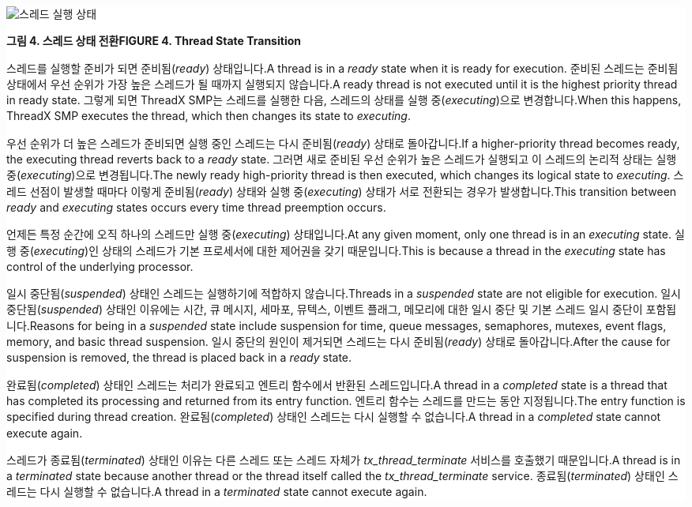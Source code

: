 ![스레드 실행 상태](media/image7.png)

<span data-ttu-id="6a686-220">**그림 4. 스레드 상태 전환**</span><span class="sxs-lookup"><span data-stu-id="6a686-220">**FIGURE 4. Thread State Transition**</span></span>

<span data-ttu-id="6a686-221">스레드를 실행할 준비가 되면 준비됨(*ready*) 상태입니다.</span><span class="sxs-lookup"><span data-stu-id="6a686-221">A thread is in a *ready* state when it is ready for execution.</span></span> <span data-ttu-id="6a686-222">준비된 스레드는 준비됨 상태에서 우선 순위가 가장 높은 스레드가 될 때까지 실행되지 않습니다.</span><span class="sxs-lookup"><span data-stu-id="6a686-222">A ready thread is not executed until it is the highest priority thread in ready state.</span></span> <span data-ttu-id="6a686-223">그렇게 되면 ThreadX SMP는 스레드를 실행한 다음, 스레드의 상태를 실행 중(*executing*)으로 변경합니다.</span><span class="sxs-lookup"><span data-stu-id="6a686-223">When this happens, ThreadX SMP executes the thread, which then changes its state to *executing*.</span></span>

<span data-ttu-id="6a686-224">우선 순위가 더 높은 스레드가 준비되면 실행 중인 스레드는 다시 준비됨(*ready*) 상태로 돌아갑니다.</span><span class="sxs-lookup"><span data-stu-id="6a686-224">If a higher-priority thread becomes ready, the executing thread reverts back to a *ready* state.</span></span> <span data-ttu-id="6a686-225">그러면 새로 준비된 우선 순위가 높은 스레드가 실행되고 이 스레드의 논리적 상태는 실행 중(*executing*)으로 변경됩니다.</span><span class="sxs-lookup"><span data-stu-id="6a686-225">The newly ready high-priority thread is then executed, which changes its logical state to *executing*.</span></span> <span data-ttu-id="6a686-226">스레드 선점이 발생할 때마다 이렇게 준비됨(*ready*) 상태와 실행 중(*executing*) 상태가 서로 전환되는 경우가 발생합니다.</span><span class="sxs-lookup"><span data-stu-id="6a686-226">This transition between *ready* and *executing* states occurs every time thread preemption occurs.</span></span>

<span data-ttu-id="6a686-227">언제든 특정 순간에 오직 하나의 스레드만 실행 중(*executing*) 상태입니다.</span><span class="sxs-lookup"><span data-stu-id="6a686-227">At any given moment, only one thread is in an *executing* state.</span></span> <span data-ttu-id="6a686-228">실행 중(*executing*)인 상태의 스레드가 기본 프로세서에 대한 제어권을 갖기 때문입니다.</span><span class="sxs-lookup"><span data-stu-id="6a686-228">This is because a thread in the *executing* state has control of the underlying processor.</span></span>

<span data-ttu-id="6a686-229">일시 중단됨(*suspended*) 상태인 스레드는 실행하기에 적합하지 않습니다.</span><span class="sxs-lookup"><span data-stu-id="6a686-229">Threads in a *suspended* state are not eligible for execution.</span></span> <span data-ttu-id="6a686-230">일시 중단됨(*suspended*) 상태인 이유에는 시간, 큐 메시지, 세마포, 뮤텍스, 이벤트 플래그, 메모리에 대한 일시 중단 및 기본 스레드 일시 중단이 포함됩니다.</span><span class="sxs-lookup"><span data-stu-id="6a686-230">Reasons for being in a *suspended* state include suspension for time, queue messages, semaphores, mutexes, event flags, memory, and basic thread suspension.</span></span> <span data-ttu-id="6a686-231">일시 중단의 원인이 제거되면 스레드는 다시 준비됨(*ready*) 상태로 돌아갑니다.</span><span class="sxs-lookup"><span data-stu-id="6a686-231">After the cause for suspension is removed, the thread is placed back in a *ready* state.</span></span>

<span data-ttu-id="6a686-232">완료됨(*completed*) 상태인 스레드는 처리가 완료되고 엔트리 함수에서 반환된 스레드입니다.</span><span class="sxs-lookup"><span data-stu-id="6a686-232">A thread in a *completed* state is a thread that has completed its processing and returned from its entry function.</span></span> <span data-ttu-id="6a686-233">엔트리 함수는 스레드를 만드는 동안 지정됩니다.</span><span class="sxs-lookup"><span data-stu-id="6a686-233">The entry function is specified during thread creation.</span></span> <span data-ttu-id="6a686-234">완료됨(*completed*) 상태인 스레드는 다시 실행할 수 없습니다.</span><span class="sxs-lookup"><span data-stu-id="6a686-234">A thread in a *completed* state cannot execute again.</span></span>

<span data-ttu-id="6a686-235">스레드가 종료됨(*terminated*) 상태인 이유는 다른 스레드 또는 스레드 자체가 *tx_thread_terminate* 서비스를 호출했기 때문입니다.</span><span class="sxs-lookup"><span data-stu-id="6a686-235">A thread is in a *terminated* state because another thread or the thread itself called the *tx_thread_terminate* service.</span></span> <span data-ttu-id="6a686-236">종료됨(*terminated*) 상태인 스레드는 다시 실행할 수 없습니다.</span><span class="sxs-lookup"><span data-stu-id="6a686-236">A thread in a *terminated* state cannot execute again.</span></span>
